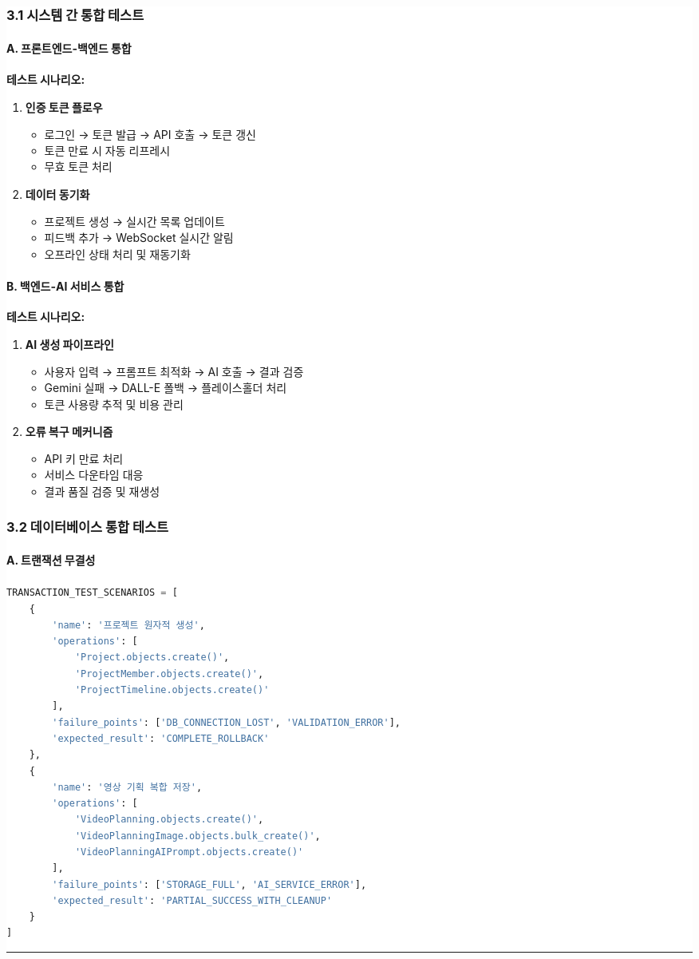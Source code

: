 ### 3.1 시스템 간 통합 테스트

#### A. 프론트엔드-백엔드 통합
**테스트 시나리오:**
1. **인증 토큰 플로우**
   - 로그인 → 토큰 발급 → API 호출 → 토큰 갱신
   - 토큰 만료 시 자동 리프레시
   - 무효 토큰 처리

2. **데이터 동기화**
   - 프로젝트 생성 → 실시간 목록 업데이트
   - 피드백 추가 → WebSocket 실시간 알림
   - 오프라인 상태 처리 및 재동기화

#### B. 백엔드-AI 서비스 통합
**테스트 시나리오:**
1. **AI 생성 파이프라인**
   - 사용자 입력 → 프롬프트 최적화 → AI 호출 → 결과 검증
   - Gemini 실패 → DALL-E 폴백 → 플레이스홀더 처리
   - 토큰 사용량 추적 및 비용 관리

2. **오류 복구 메커니즘**
   - API 키 만료 처리
   - 서비스 다운타임 대응
   - 결과 품질 검증 및 재생성

### 3.2 데이터베이스 통합 테스트

#### A. 트랜잭션 무결성
```python
TRANSACTION_TEST_SCENARIOS = [
    {
        'name': '프로젝트 원자적 생성',
        'operations': [
            'Project.objects.create()',
            'ProjectMember.objects.create()',
            'ProjectTimeline.objects.create()'
        ],
        'failure_points': ['DB_CONNECTION_LOST', 'VALIDATION_ERROR'],
        'expected_result': 'COMPLETE_ROLLBACK'
    },
    {
        'name': '영상 기획 복합 저장',
        'operations': [
            'VideoPlanning.objects.create()',
            'VideoPlanningImage.objects.bulk_create()',
            'VideoPlanningAIPrompt.objects.create()'
        ],
        'failure_points': ['STORAGE_FULL', 'AI_SERVICE_ERROR'],
        'expected_result': 'PARTIAL_SUCCESS_WITH_CLEANUP'
    }
]
```

---